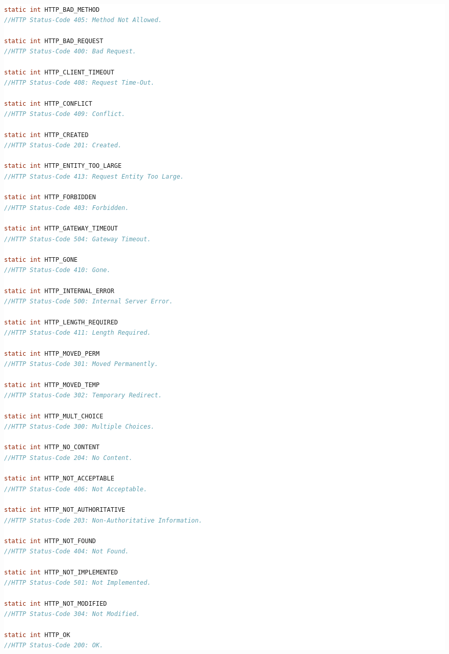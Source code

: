 ```java
static int HTTP_BAD_METHOD
//HTTP Status-Code 405: Method Not Allowed.

static int HTTP_BAD_REQUEST
//HTTP Status-Code 400: Bad Request.

static int HTTP_CLIENT_TIMEOUT
//HTTP Status-Code 408: Request Time-Out.

static int HTTP_CONFLICT
//HTTP Status-Code 409: Conflict.

static int HTTP_CREATED
//HTTP Status-Code 201: Created.

static int HTTP_ENTITY_TOO_LARGE
//HTTP Status-Code 413: Request Entity Too Large.

static int HTTP_FORBIDDEN
//HTTP Status-Code 403: Forbidden.

static int HTTP_GATEWAY_TIMEOUT
//HTTP Status-Code 504: Gateway Timeout.

static int HTTP_GONE
//HTTP Status-Code 410: Gone.

static int HTTP_INTERNAL_ERROR
//HTTP Status-Code 500: Internal Server Error.

static int HTTP_LENGTH_REQUIRED
//HTTP Status-Code 411: Length Required.

static int HTTP_MOVED_PERM
//HTTP Status-Code 301: Moved Permanently.

static int HTTP_MOVED_TEMP
//HTTP Status-Code 302: Temporary Redirect.

static int HTTP_MULT_CHOICE
//HTTP Status-Code 300: Multiple Choices.

static int HTTP_NO_CONTENT
//HTTP Status-Code 204: No Content.

static int HTTP_NOT_ACCEPTABLE
//HTTP Status-Code 406: Not Acceptable.

static int HTTP_NOT_AUTHORITATIVE
//HTTP Status-Code 203: Non-Authoritative Information.

static int HTTP_NOT_FOUND
//HTTP Status-Code 404: Not Found.

static int HTTP_NOT_IMPLEMENTED
//HTTP Status-Code 501: Not Implemented.

static int HTTP_NOT_MODIFIED
//HTTP Status-Code 304: Not Modified.

static int HTTP_OK
//HTTP Status-Code 200: OK.

```